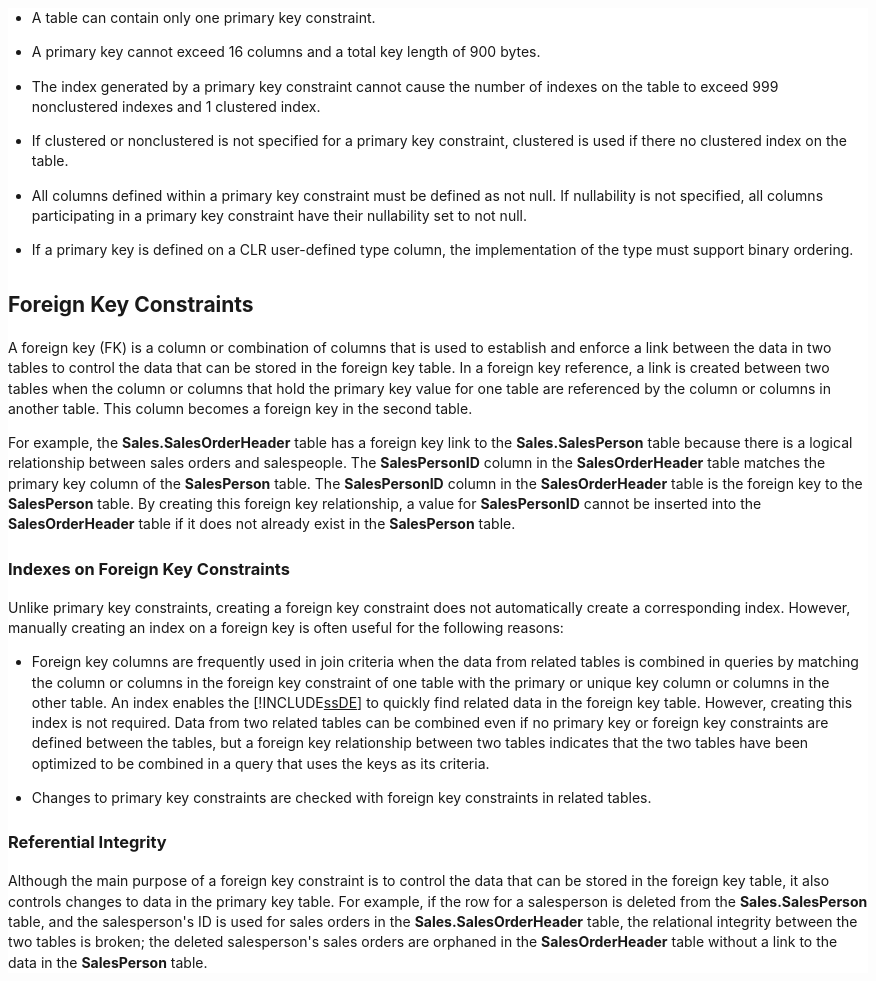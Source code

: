 -   A table can contain only one primary key constraint.  
  
-   A primary key cannot exceed 16 columns and a total key length of 900 bytes.  
  
-   The index generated by a primary key constraint cannot cause the number of indexes on the table to exceed 999 nonclustered indexes and 1 clustered index.  
  
-   If clustered or nonclustered is not specified for a primary key constraint, clustered is used if there no clustered index on the table.  
  
-   All columns defined within a primary key constraint must be defined as not null. If nullability is not specified, all columns participating in a primary key constraint have their nullability set to not null.  
  
-   If a primary key is defined on a CLR user-defined type column, the implementation of the type must support binary ordering.  
  
##  <a name="FKeys"></a> Foreign Key Constraints  
 A foreign key (FK) is a column or combination of columns that is used to establish and enforce a link between the data in two tables to control the data that can be stored in the foreign key table. In a foreign key reference, a link is created between two tables when the column or columns that hold the primary key value for one table are referenced by the column or columns in another table. This column becomes a foreign key in the second table.  
  
 For example, the **Sales.SalesOrderHeader** table has a foreign key link to the **Sales.SalesPerson** table because there is a logical relationship between sales orders and salespeople. The **SalesPersonID** column in the **SalesOrderHeader** table matches the primary key column of the **SalesPerson** table. The **SalesPersonID** column in the **SalesOrderHeader** table is the foreign key to the **SalesPerson** table. By creating this foreign key relationship, a value for **SalesPersonID** cannot be inserted into the **SalesOrderHeader** table if it does not already exist in the **SalesPerson** table.  
  
### Indexes on Foreign Key Constraints  
 Unlike primary key constraints, creating a foreign key constraint does not automatically create a corresponding index. However, manually creating an index on a foreign key is often useful for the following reasons:  
  
-   Foreign key columns are frequently used in join criteria when the data from related tables is combined in queries by matching the column or columns in the foreign key constraint of one table with the primary or unique key column or columns in the other table. An index enables the [!INCLUDE[ssDE](../../includes/ssde-md.md)] to quickly find related data in the foreign key table. However, creating this index is not required. Data from two related tables can be combined even if no primary key or foreign key constraints are defined between the tables, but a foreign key relationship between two tables indicates that the two tables have been optimized to be combined in a query that uses the keys as its criteria.  
  
-   Changes to primary key constraints are checked with foreign key constraints in related tables.  
  
### Referential Integrity  
 Although the main purpose of a foreign key constraint is to control the data that can be stored in the foreign key table, it also controls changes to data in the primary key table. For example, if the row for a salesperson is deleted from the **Sales.SalesPerson** table, and the salesperson's ID is used for sales orders in the **Sales.SalesOrderHeader** table, the relational integrity between the two tables is broken; the deleted salesperson's sales orders are orphaned in the **SalesOrderHeader** table without a link to the data in the **SalesPerson** table.  
  